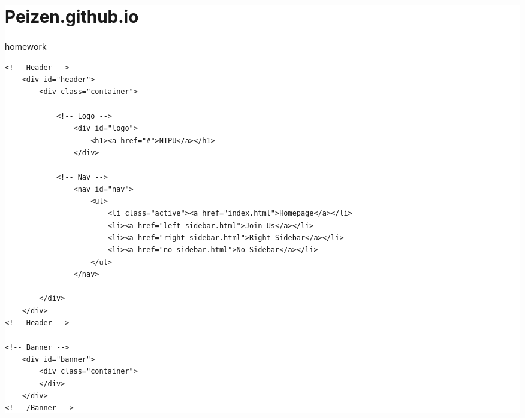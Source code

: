 # Peizen.github.io
homework
<!DOCTYPE HTML>

<html>
	<head>
		<title>北大會計師事務所</title>
		<meta http-equiv="content-type" content="text/html; charset=utf-8" />
		<meta name="description" content="" />
		<meta name="keywords" content="" />
		<link href='http://fonts.googleapis.com/css?family=Roboto+Condensed:700italic,400,300,700' rel='stylesheet' type='text/css'>
		<!--[if lte IE 8]><script src="js/html5shiv.js"></script><![endif]-->
		<script src="http://ajax.googleapis.com/ajax/libs/jquery/1.11.0/jquery.min.js"></script>
		<script src="js/skel.min.js"></script>
		<script src="js/skel-panels.min.js"></script>
		<script src="js/init.js"></script>
		<noscript>
			<link rel="stylesheet" href="css/skel-noscript.css" />
			<link rel="stylesheet" href="css/style.css" />
			<link rel="stylesheet" href="css/style-desktop.css" />
		</noscript>
		<!--[if lte IE 8]><link rel="stylesheet" href="css/ie/v8.css" /><![endif]-->
		<!--[if lte IE 9]><link rel="stylesheet" href="css/ie/v9.css" /><![endif]-->
	</head>
	<body class="homepage">

	<!-- Header -->
		<div id="header">
			<div class="container">
					
				<!-- Logo -->
					<div id="logo">
						<h1><a href="#">NTPU</a></h1>
					</div>
				
				<!-- Nav -->
					<nav id="nav">
						<ul>
							<li class="active"><a href="index.html">Homepage</a></li>
							<li><a href="left-sidebar.html">Join Us</a></li>
							<li><a href="right-sidebar.html">Right Sidebar</a></li>
							<li><a href="no-sidebar.html">No Sidebar</a></li>
						</ul>
					</nav>

			</div>
		</div>
	<!-- Header -->
		
	<!-- Banner -->
		<div id="banner">
			<div class="container">
			</div>
		</div>
	<!-- /Banner -->
